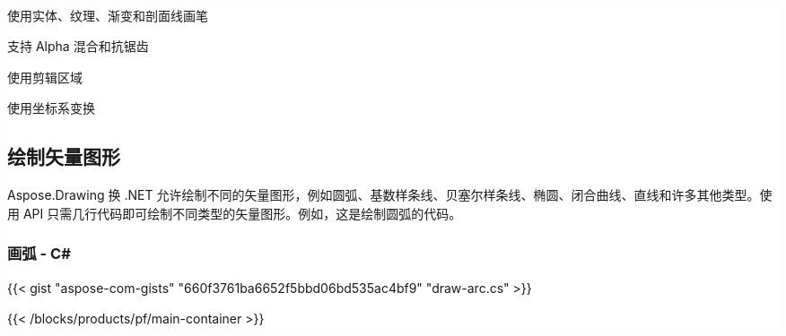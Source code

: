    </div>
   <div class="col-lg-4">
    <em class="fa fa-paint-brush ico-blue fa-2x col-lg-2">
    </em>
    <p class="col-lg-10">
     使用实体、纹理、渐变和剖面线画笔
    </p>
   </div>
   <div class="col-lg-4">
    <em class="fa fa-cog ico-blue fa-2x col-lg-2">
    </em>
    <p class="col-lg-10">
     支持 Alpha 混合和抗锯齿
    </p>
   </div>
   <div class="col-lg-4">
    <em class="fa fa-scissors ico-blue fa-2x col-lg-2">
    </em>
    <p class="col-lg-10">
     使用剪辑区域
    </p>
   </div>
   <div class="col-lg-4">
    <em class="fa fa-bolt ico-blue fa-2x col-lg-2">
    </em>
    <p class="col-lg-10">
     使用坐标系变换
    </p>
   </div>
   
   <div class="col-lg-12">
    <h2 class="h2title">
     绘制矢量图形
    </h2>
    <p>
     Aspose.Drawing 换 .NET 允许绘制不同的矢量图形，例如圆弧、基数样条线、贝塞尔样条线、椭圆、闭合曲线、直线和许多其他类型。使用 API 只需几行代码即可绘制不同类型的矢量图形。例如，这是绘制圆弧的代码。
    </p>
    <div class="codeblock" id="code">
     <h3>
      画弧 - C#
     </h3>
     {{< gist "aspose-com-gists" "660f3761ba6652f5bbd06bd535ac4bf9" "draw-arc.cs" >}}
    </div>
   </div>
  </div>
 </div>
</div>


{{< /blocks/products/pf/main-container >}}

